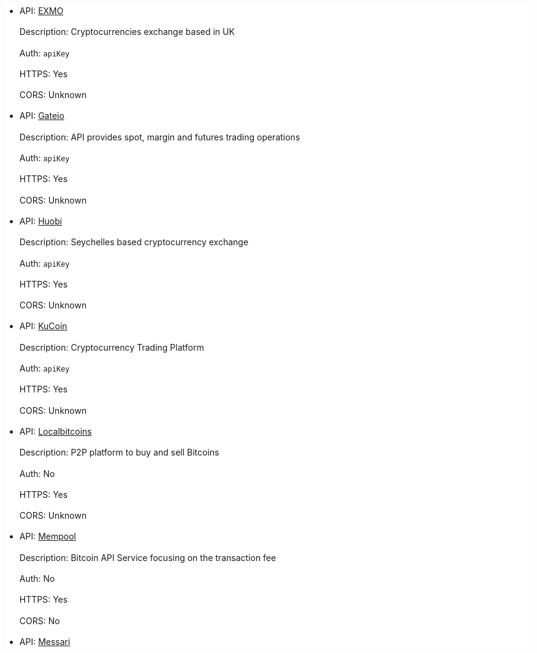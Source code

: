 
- API: [EXMO](https://documenter.getpostman.com/view/10287440/SzYXWKPi)

  Description: Cryptocurrencies exchange based in UK

  Auth: `apiKey`

  HTTPS: Yes

  CORS: Unknown


- API: [Gateio](https://www.gate.io/api2)

  Description: API provides spot, margin and futures trading operations

  Auth: `apiKey`

  HTTPS: Yes

  CORS: Unknown


- API: [Huobi](https://huobiapi.github.io/docs/spot/v1/en/)

  Description: Seychelles based cryptocurrency exchange

  Auth: `apiKey`

  HTTPS: Yes

  CORS: Unknown


- API: [KuCoin](https://docs.kucoin.com/)

  Description: Cryptocurrency Trading Platform

  Auth: `apiKey`

  HTTPS: Yes

  CORS: Unknown


- API: [Localbitcoins](https://localbitcoins.com/api-docs/)

  Description: P2P platform to buy and sell Bitcoins

  Auth: No

  HTTPS: Yes

  CORS: Unknown


- API: [Mempool](https://mempool.space/api)

  Description: Bitcoin API Service focusing on the transaction fee

  Auth: No

  HTTPS: Yes

  CORS: No


- API: [Messari](https://messari.io/api)
